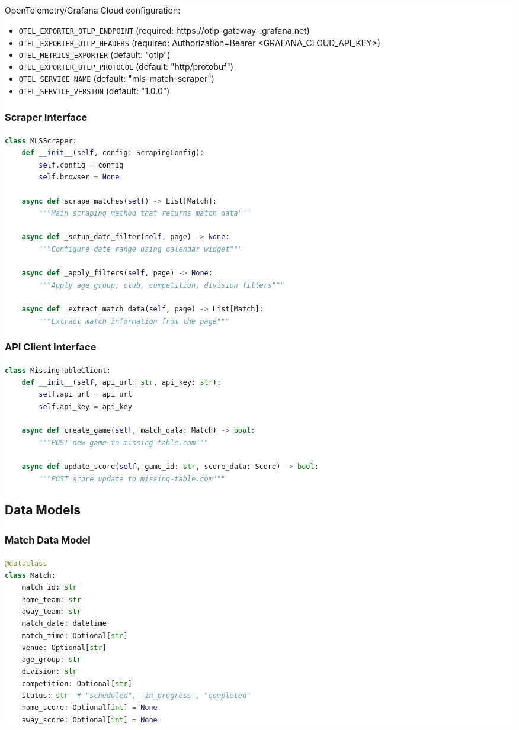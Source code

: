 OpenTelemetry/Grafana Cloud configuration:
- `OTEL_EXPORTER_OTLP_ENDPOINT` (required: https://otlp-gateway-<your-stack>.grafana.net)
- `OTEL_EXPORTER_OTLP_HEADERS` (required: Authorization=Bearer <GRAFANA_CLOUD_API_KEY>)
- `OTEL_METRICS_EXPORTER` (default: "otlp")
- `OTEL_EXPORTER_OTLP_PROTOCOL` (default: "http/protobuf")
- `OTEL_SERVICE_NAME` (default: "mls-match-scraper")
- `OTEL_SERVICE_VERSION` (default: "1.0.0")

### Scraper Interface

```python
class MLSScraper:
    def __init__(self, config: ScrapingConfig):
        self.config = config
        self.browser = None

    async def scrape_matches(self) -> List[Match]:
        """Main scraping method that returns match data"""

    async def _setup_date_filter(self, page) -> None:
        """Configure date range using calendar widget"""

    async def _apply_filters(self, page) -> None:
        """Apply age group, club, competition, division filters"""

    async def _extract_match_data(self, page) -> List[Match]:
        """Extract match information from the page"""
```

### API Client Interface

```python
class MissingTableClient:
    def __init__(self, api_url: str, api_key: str):
        self.api_url = api_url
        self.api_key = api_key

    async def create_game(self, match_data: Match) -> bool:
        """POST new game to missing-table.com"""

    async def update_score(self, game_id: str, score_data: Score) -> bool:
        """POST score update to missing-table.com"""
```

## Data Models

### Match Data Model

```python
@dataclass
class Match:
    match_id: str
    home_team: str
    away_team: str
    match_date: datetime
    match_time: Optional[str]
    venue: Optional[str]
    age_group: str
    division: str
    competition: Optional[str]
    status: str  # "scheduled", "in_progress", "completed"
    home_score: Optional[int] = None
    away_score: Optional[int] = None
```
